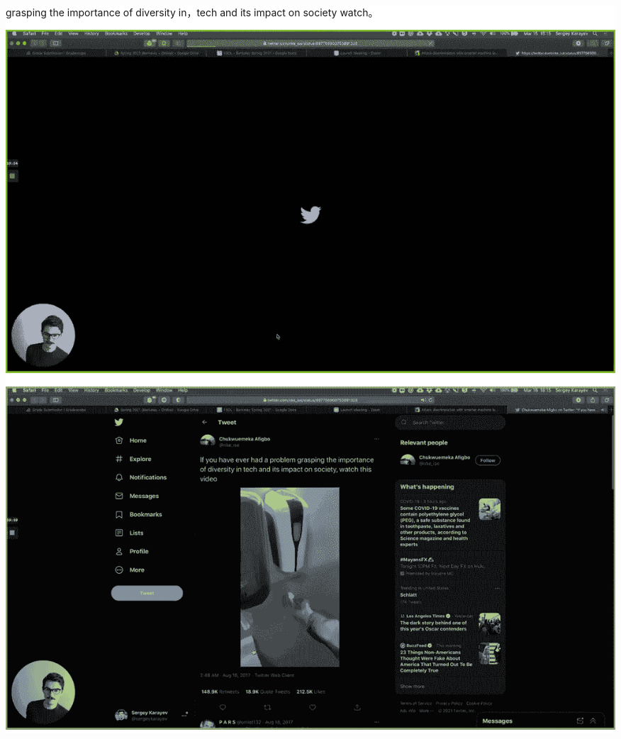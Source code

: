 grasping the importance of diversity in，tech and its impact on society watch。



![](img/2bf003e54dedebf84005d7ac47173c80_11.png)

![](img/2bf003e54dedebf84005d7ac47173c80_12.png)
